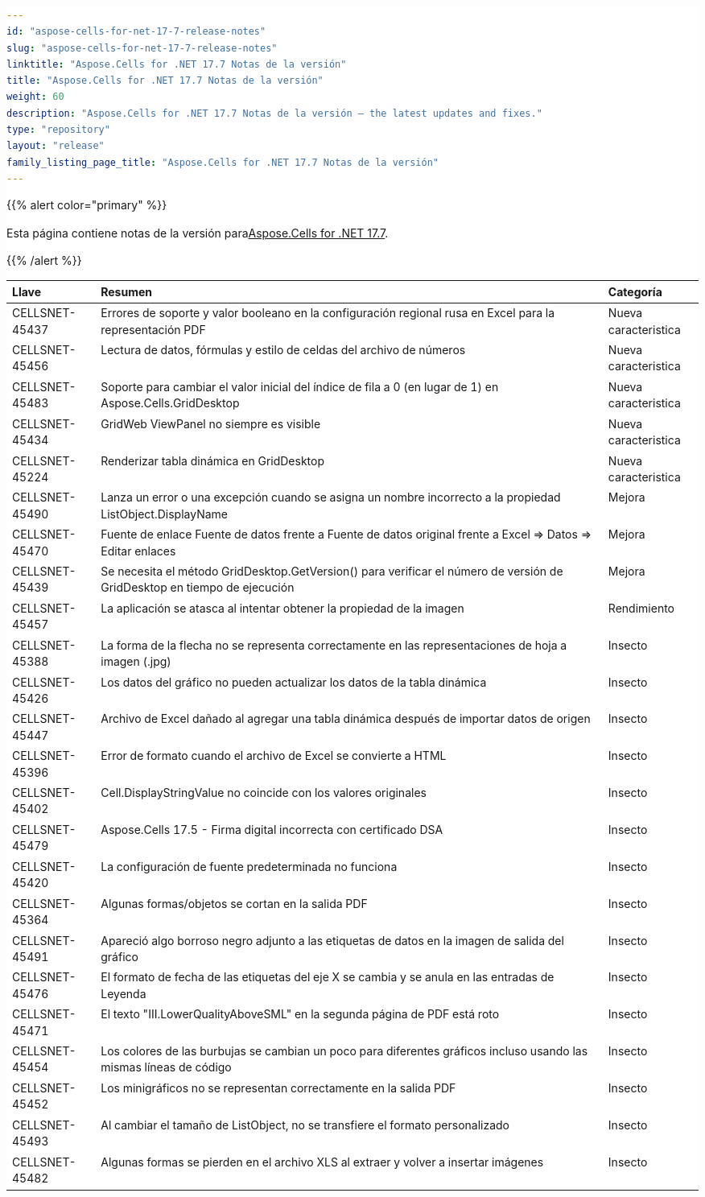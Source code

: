 ```yaml
---
id: "aspose-cells-for-net-17-7-release-notes"
slug: "aspose-cells-for-net-17-7-release-notes"
linktitle: "Aspose.Cells for .NET 17.7 Notas de la versión"
title: "Aspose.Cells for .NET 17.7 Notas de la versión"
weight: 60
description: "Aspose.Cells for .NET 17.7 Notas de la versión – the latest updates and fixes."
type: "repository"
layout: "release"
family_listing_page_title: "Aspose.Cells for .NET 17.7 Notas de la versión"
---
```

{{% alert color="primary" %}} 

 Esta página contiene notas de la versión para[Aspose.Cells for .NET 17.7](https://releases.aspose.com/cells/net/new-releases/aspose.cells-for-.net-17.7/).

{{% /alert %}} 

|**Llave**|**Resumen**|**Categoría**|
|:- |:- |:- |
|CELLSNET-45437|Errores de soporte y valor booleano en la configuración regional rusa en Excel para la representación PDF|Nueva caracteristica|
|CELLSNET-45456|Lectura de datos, fórmulas y estilo de celdas del archivo de números|Nueva caracteristica|
|CELLSNET-45483|Soporte para cambiar el valor inicial del índice de fila a 0 (en lugar de 1) en Aspose.Cells.GridDesktop|Nueva caracteristica|
|CELLSNET-45434|GridWeb ViewPanel no siempre es visible|Nueva caracteristica|
|CELLSNET-45224|Renderizar tabla dinámica en GridDesktop|Nueva caracteristica|
|CELLSNET-45490|Lanza un error o una excepción cuando se asigna un nombre incorrecto a la propiedad ListObject.DisplayName|Mejora|
|CELLSNET-45470|Fuente de enlace Fuente de datos frente a Fuente de datos original frente a Excel => Datos => Editar enlaces|Mejora|
|CELLSNET-45439|Se necesita el método GridDesktop.GetVersion() para verificar el número de versión de GridDesktop en tiempo de ejecución|Mejora|
|CELLSNET-45457|La aplicación se atasca al intentar obtener la propiedad de la imagen|Rendimiento|
|CELLSNET-45388|La forma de la flecha no se representa correctamente en las representaciones de hoja a imagen (.jpg)|Insecto|
|CELLSNET-45426|Los datos del gráfico no pueden actualizar los datos de la tabla dinámica|Insecto|
|CELLSNET-45447|Archivo de Excel dañado al agregar una tabla dinámica después de importar datos de origen|Insecto|
|CELLSNET-45396|Error de formato cuando el archivo de Excel se convierte a HTML|Insecto|
|CELLSNET-45402|Cell.DisplayStringValue no coincide con los valores originales|Insecto|
|CELLSNET-45479|Aspose.Cells 17.5 - Firma digital incorrecta con certificado DSA|Insecto|
|CELLSNET-45420|La configuración de fuente predeterminada no funciona|Insecto|
|CELLSNET-45364|Algunas formas/objetos se cortan en la salida PDF|Insecto|
|CELLSNET-45491|Apareció algo borroso negro adjunto a las etiquetas de datos en la imagen de salida del gráfico|Insecto|
|CELLSNET-45476|El formato de fecha de las etiquetas del eje X se cambia y se anula en las entradas de Leyenda|Insecto|
|CELLSNET-45471|El texto "III.LowerQualityAboveSML" en la segunda página de PDF está roto|Insecto|
|CELLSNET-45454|Los colores de las burbujas se cambian un poco para diferentes gráficos incluso usando las mismas líneas de código|Insecto|
|CELLSNET-45452|Los minigráficos no se representan correctamente en la salida PDF|Insecto|
|CELLSNET-45493|Al cambiar el tamaño de ListObject, no se transfiere el formato personalizado|Insecto|
|CELLSNET-45482|Algunas formas se pierden en el archivo XLS al extraer y volver a insertar imágenes|Insecto|